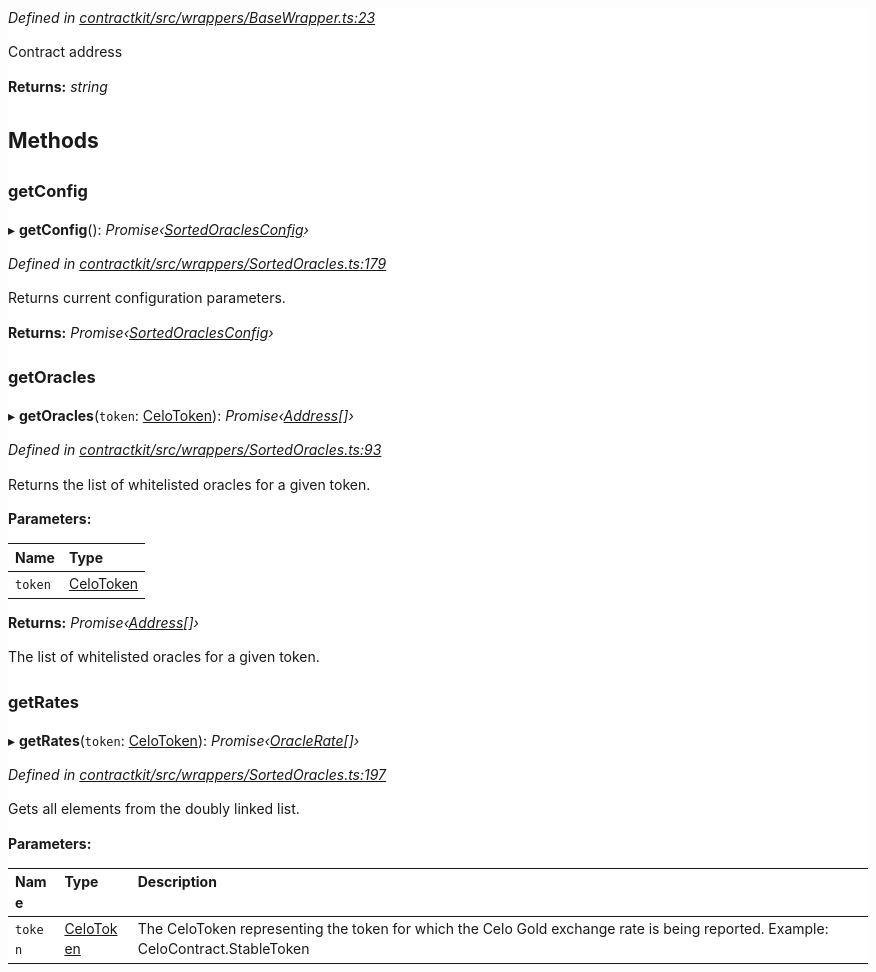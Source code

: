 _Defined in_ [_contractkit/src/wrappers/BaseWrapper.ts:23_](https://github.com/celo-org/celo-monorepo/blob/master/packages/contractkit/src/wrappers/BaseWrapper.ts#L23)

Contract address

**Returns:** _string_

## Methods

### getConfig

▸ **getConfig**\(\): _Promise‹_[_SortedOraclesConfig_](../interfaces/_wrappers_sortedoracles_.sortedoraclesconfig.md)_›_

_Defined in_ [_contractkit/src/wrappers/SortedOracles.ts:179_](https://github.com/celo-org/celo-monorepo/blob/master/packages/contractkit/src/wrappers/SortedOracles.ts#L179)

Returns current configuration parameters.

**Returns:** _Promise‹_[_SortedOraclesConfig_](../interfaces/_wrappers_sortedoracles_.sortedoraclesconfig.md)_›_

### getOracles

▸ **getOracles**\(`token`: [CeloToken](../external-modules/_base_.md#celotoken)\): _Promise‹_[_Address_](../external-modules/_base_.md#address)_\[\]›_

_Defined in_ [_contractkit/src/wrappers/SortedOracles.ts:93_](https://github.com/celo-org/celo-monorepo/blob/master/packages/contractkit/src/wrappers/SortedOracles.ts#L93)

Returns the list of whitelisted oracles for a given token.

**Parameters:**

| Name | Type |
| :--- | :--- |
| `token` | [CeloToken](../external-modules/_base_.md#celotoken) |

**Returns:** _Promise‹_[_Address_](../external-modules/_base_.md#address)_\[\]›_

The list of whitelisted oracles for a given token.

### getRates

▸ **getRates**\(`token`: [CeloToken](../external-modules/_base_.md#celotoken)\): _Promise‹_[_OracleRate_](../interfaces/_wrappers_sortedoracles_.oraclerate.md)_\[\]›_

_Defined in_ [_contractkit/src/wrappers/SortedOracles.ts:197_](https://github.com/celo-org/celo-monorepo/blob/master/packages/contractkit/src/wrappers/SortedOracles.ts#L197)

Gets all elements from the doubly linked list.

**Parameters:**

| Name | Type | Description |
| :--- | :--- | :--- |
| `token` | [CeloToken](../external-modules/_base_.md#celotoken) | The CeloToken representing the token for which the Celo   Gold exchange rate is being reported. Example: CeloContract.StableToken |
